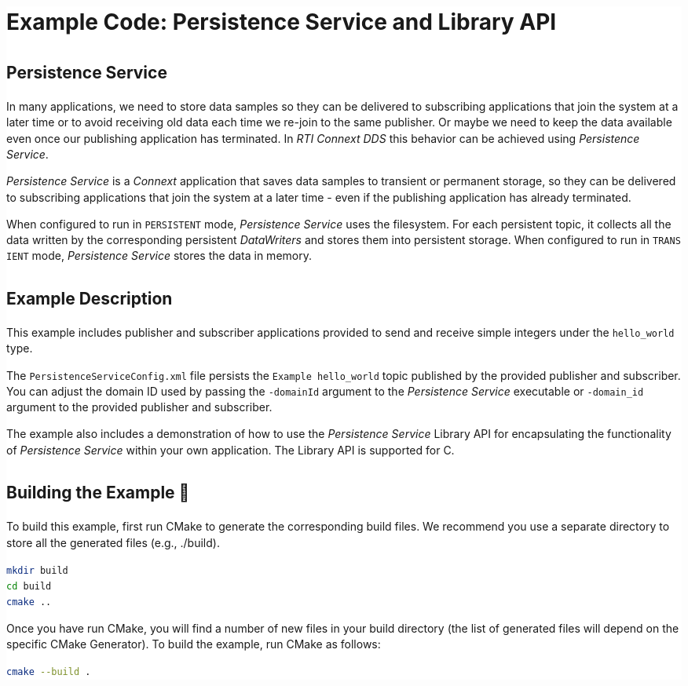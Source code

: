 # Example Code: Persistence Service and Library API

## Persistence Service

In many applications, we need to store data samples so they can be delivered to
subscribing applications that join the system at a later time or to avoid
receiving old data each time we re-join to the same publisher. Or maybe we need
to keep the data available even once our publishing application has terminated.
In *RTI Connext DDS* this behavior can be achieved using *Persistence Service*.

*Persistence Service* is a *Connext* application that saves data samples to
transient or permanent storage, so they can be delivered to subscribing
applications that join the system at a later time - even if the publishing
application has already terminated.

When configured to run in `PERSISTENT` mode, *Persistence Service* uses the
filesystem. For each persistent topic, it collects all the data written by
the corresponding persistent *DataWriters* and stores them into persistent
storage. When configured to run in `TRANSIENT` mode, *Persistence Service*
stores the data in memory.

## Example Description

This example includes publisher and subscriber applications provided to send
and receive simple integers under the `hello_world` type.

The `PersistenceServiceConfig.xml` file persists the `Example hello_world`
topic published by the provided publisher and subscriber. You can adjust the
domain ID used by passing the `-domainId` argument to the *Persistence Service*
executable or `-domain_id` argument to the provided publisher and subscriber.

The example also includes a demonstration of how to use the *Persistence Service*
Library API for encapsulating the functionality of *Persistence Service* within
your own application. The Library API is supported for C.

## Building the Example :wrench:

To build this example, first run CMake to generate the corresponding build
files. We recommend you use a separate directory to store all the generated
files (e.g., ./build).

```sh
mkdir build
cd build
cmake ..
```

Once you have run CMake, you will find a number of new files in your build
directory (the list of generated files will depend on the specific CMake
Generator). To build the example, run CMake as follows:

```sh
cmake --build .
```
